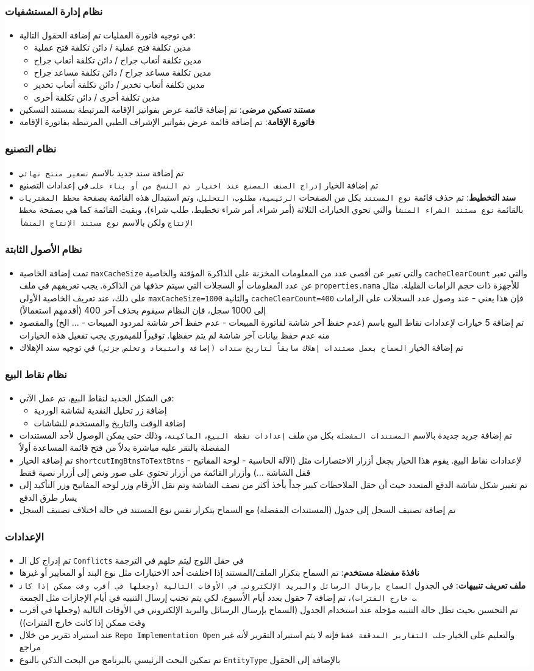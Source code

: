### **نظام إدارة المستشفيات**
- في توجيه فاتورة العمليات تم إضافة الحقول التالية:
  - مدين تكلفة فتح عملية / دائن تكلفة فتح عملية
  - مدين تكلفة أتعاب جراح / دائن تكلفة أتعاب جراح
  - مدين تكلفة مساعد جراح / دائن تكلفة مساعد جراح
  - مدين تكلفة أتعاب تخدير / دائن تكلفة أتعاب تخدير
  - مدين تكلفة أخرى / دائن تكلفة أخرى
- **مستند تسكين مرضى**: تم إضافة قائمة عرض بفواتير الإقامة المرتبطة بمستند التسكين
- **فاتورة الإقامة**: تم إضافة قائمة عرض بفواتير الإشراف الطبي المرتبطة بفاتورة الإقامة

### **نظام التصنيع**
- تم إضافة سند جديد بالاسم `تسعير منتج نهائي`
- تم إضافة الخيار `إدراج الصنف المصنع عند اختيار تم النسخ من أو بناء على` في إعدادات التصنيع
- **سند التخطيط**: تم حذف قائمة `نوع المستند` بكل من الصفحات `الرئيسية`، `مطلوب`، `التحليل`، وتم استبدال هذه القائمة بصفحة `مخطط المشتريات` بالقائمة `نوع مستند الشراء المنشأ` والتي تحوي الخيارات الثلاثة (أمر شراء، أمر شراء تخطيط، طلب شراء)، وبقيت القائمة كما هي بصفحة `مخطط الإنتاج` ولكن بالاسم `نوع مستند الإنتاج المنشأ`

### **نظام الأصول الثابتة**
- تمت إضافة الخاصية `maxCacheSize` والتي تعبر عن أقصى عدد من المعلومات المخزنة على الذاكرة المؤقتة والخاصية `cacheClearCount` والتي تعبر عن عدد المعلومات أو السجلات التي سيتم حذفها من الذاكرة. يجب تعريفهم في ملف `properties.nama` للأجهزة ذات حجم الرامات القليلة. مثال على ذلك، عند تعريف الخاصية الأولى `maxCacheSize=1000` والثانية `cacheClearCount=400` فإن هذا يعني - عند وصول عدد السجلات على الرامات إلى 1000 سجل، فإن النظام سيقوم بحذف آخر 400 (أقدمهم استعمالاً)
- تم إضافة 5 خيارات لإعدادات نقاط البيع باسم (عدم حفظ آخر شاشة لفاتورة المبيعات - عدم حفظ آخر شاشة لمردود المبيعات - ... الخ) والمقصود منه عدم حفظ بيانات آخر شاشة لم يتم حفظها. توفيراً للميموري يجب تفعيل هذه الخيارات
- تم إضافة الخيار `السماح بعمل مستندات إهلاك سابقاً لتاريخ سندات (إضافة واستبعاد وتخلص جزئي)` في توجيه سند الإهلاك

### **نظام نقاط البيع**
- في الشكل الجديد لنقاط البيع، تم عمل الآتي:
  - إضافة زر تحليل النقدية لشاشة الوردية
  - إضافة الوقت والتاريخ والمستخدم للشاشات
- تم إضافة جريد جديدة بالاسم `المستندات المفضلة` بكل من ملف `إعدادات نقطة البيع`، `الماكينة`، وذلك حتى يمكن الوصول لأحد المستندات المفضلة بالنقر عليه مباشرة بدلاً من فتح قائمة المساعدة أولاً
- تم إضافة الخيار `shortcutImgBtnsToTextBtns` لإعدادات نقاط البيع. يقوم هذا الخيار بجعل أزرار الاختصارات مثل (الآلة الحاسبة - لوحة المفاتيح - قفل الشاشة ...) وأزرار القائمة من أزرار تحتوي على صور ونص إلى أزرار نصية فقط
- تم تغيير شكل شاشة الدفع المتعدد حيث أن حقل الملاحظات كبير جداً يأخذ أكثر من نصف الشاشة وتم نقل الأرقام وزر لوحة المفاتيح وزر التأكيد إلى يسار طرق الدفع
- تم إضافة تصنيف السجل إلى جدول (المستندات المفضلة) مع السماح بتكرار نفس نوع المستند في حالة اختلاف تصنيف السجل

### **الإعدادات**
- تم إدراج كل الـ `Conflicts` في حقل اللوج ليتم حلهم في الترجمة
- **نافذة مفضلة مستخدم**: تم السماح بتكرار الملف/المستند إذا اختلفت أحد الاختيارات مثل نوع البند أو المعايير أو غيرها
- **ملف تعريف تنبيهات**: في الجدول `السماح بإرسال الرسائل والبريد الإلكتروني في الأوقات التالية (وجعلها في أقرب وقت ممكن إذا كانت خارج الفترات)`، تم إضافة 7 حقول بعدد أيام الأسبوع، لكي يتم تجنب إرسال التنبيه في أيام الإجازات مثل الجمعة
- تم التحسين بحيث تظل حالة التنبيه مؤجلة عند استخدام الجدول (السماح بإرسال الرسائل والبريد الإلكتروني في الأوقات التالية (وجعلها في أقرب وقت ممكن إذا كانت خارج الفترات))
- عند استيراد تقرير من خلال `Repo Implementation Open` والتعليم على الخيار `جلب التقارير المدققة فقط` فإنه لا يتم استيراد التقرير لأنه غير مراجع
- تم تمكين البحث الرئيسي بالبرنامج من البحث الذكي بالنوع `EntityType` بالإضافة إلى الحقول
